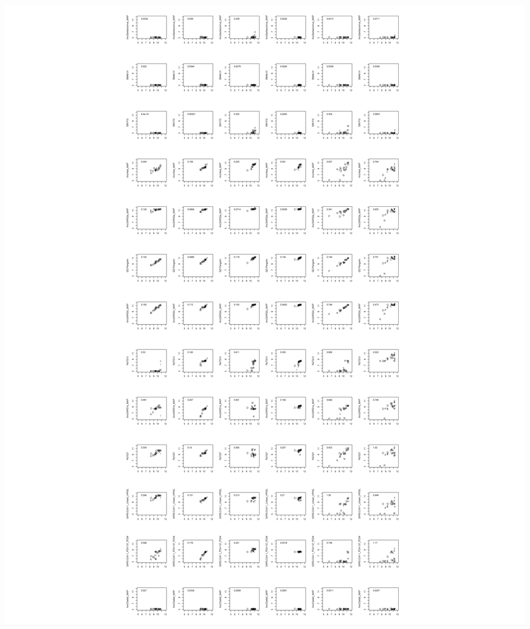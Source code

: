 <img src="analyze_preferences_files/figure-gfm/correlation_plots_v_SARS2_huACE2-1.png" style="display: block; margin: auto;" />
